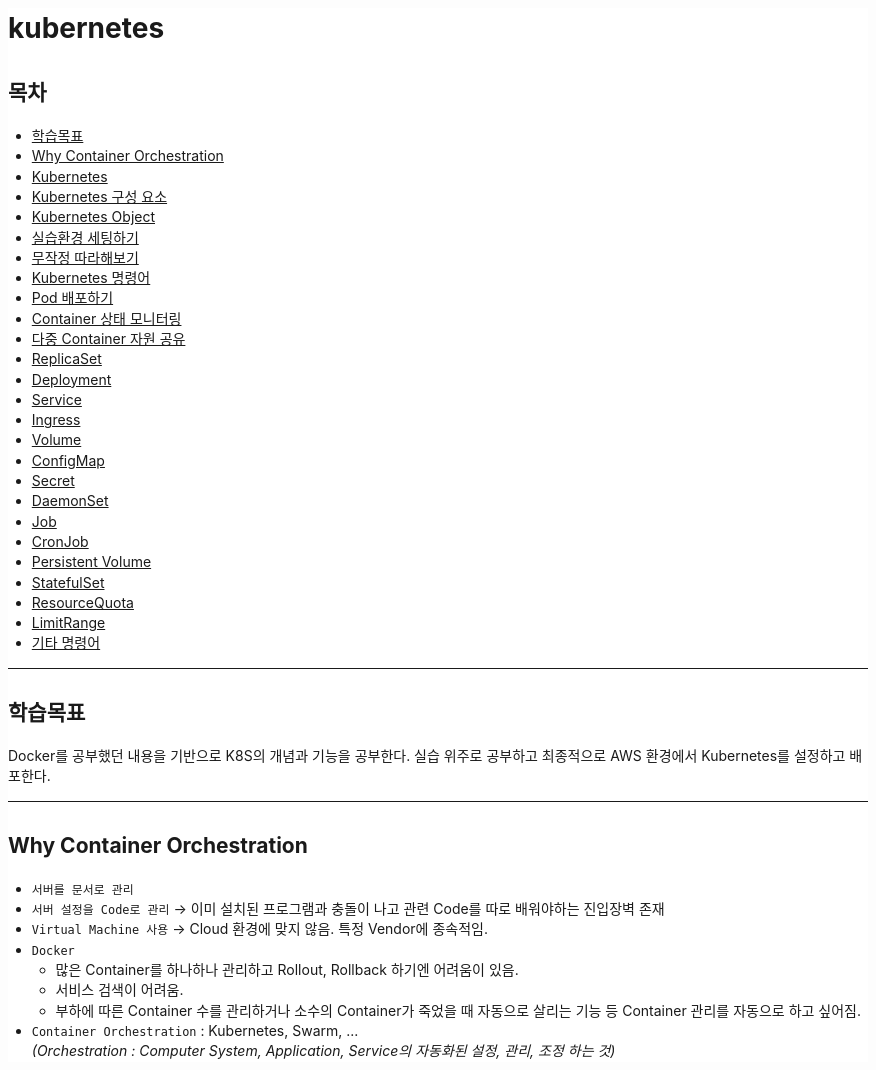 kubernetes
===

목차
---
- [학습목표](#학습목표)
- [Why Container Orchestration](#Why-Container-Orchestration)
- [Kubernetes](#What-Kubernetes)
- [Kubernetes 구성 요소](#Kubernetes-구성-요소)
- [Kubernetes Object](Kubernetes-Object)
- [실습환경 세팅하기](#실습환경-세팅하기)
- [무작정 따라해보기](#무작정-따라해보기)
- [Kubernetes 명령어](#Kubernetes-명령어)
- [Pod 배포하기](#Pod-배포하기)
- [Container 상태 모니터링](#Container-상태-모니터링)
- [다중 Container 자원 공유](#다중-Container-자원-공유)
- [ReplicaSet](#ReplicaSet)
- [Deployment](#Deployment)
- [Service](#Service)
- [Ingress](#Ingress)
- [Volume](#Volume)
- [ConfigMap](#ConfigMap)
- [Secret](#Secret)
- [DaemonSet](#DaemonSet)
- [Job](#Job)
- [CronJob](#Cronjob)
- [Persistent Volume](#Persistent-Volume)
- [StatefulSet](#StatefulSet)
- [ResourceQuota](#ResourceQuota)
- [LimitRange](#LimitRange)
- [기타 명령어](#기타-명령어)


--- 



## 학습목표
Docker를 공부했던 내용을 기반으로 K8S의 개념과 기능을 공부한다. 실습 위주로 공부하고 최종적으로 AWS 환경에서 Kubernetes를 설정하고 배포한다.



---



## Why Container Orchestration
- `서버를 문서로 관리`
- `서버 설정을 Code로 관리` → 이미 설치된 프로그램과 충돌이 나고 관련 Code를 따로 배워야하는 진입장벽 존재
- `Virtual Machine 사용` → Cloud 환경에 맞지 않음. 특정 Vendor에 종속적임.
- `Docker`
  - 많은 Container를 하나하나 관리하고 Rollout, Rollback 하기엔 어려움이 있음.
  - 서비스 검색이 어려움.
  - 부하에 따른 Container 수를 관리하거나 소수의 Container가 죽었을 때 자동으로 살리는 기능 등 Container 관리를 자동으로 하고 싶어짐.
- `Container Orchestration` : Kubernetes, Swarm, ...\
  _(Orchestration : Computer System, Application, Service의 자동화된 설정, 관리, 조정 하는 것)_
